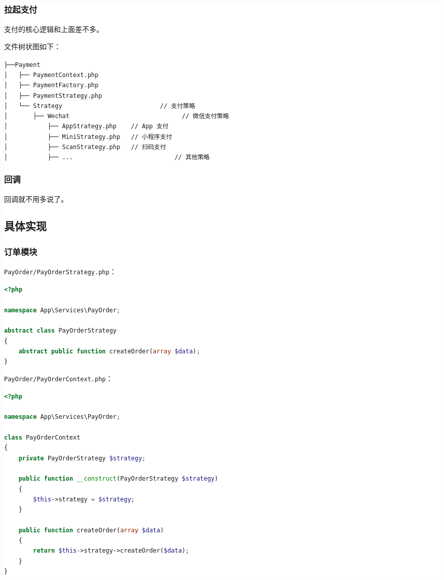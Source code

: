 ###  拉起支付

支付的核心逻辑和上面差不多。

文件树状图如下：

```
├──Payment												 
│   ├── PaymentContext.php 				 
│   ├── PaymentFactory.php 				 
│   ├── PaymentStrategy.php				 
│   └── Strategy				           // 支付策略
│       ├── Wechat			 					 // 微信支付策略
│           ├── AppStrategy.php    // App 支付
│           ├── MiniStrategy.php   // 小程序支付
│           ├── ScanStrategy.php   // 扫码支付
│           ├── ...	 						   // 其他策略
```



### 回调

回调就不用多说了。



## 具体实现

### 订单模块

`PayOrder/PayOrderStrategy.php`：

```php
<?php

namespace App\Services\PayOrder;

abstract class PayOrderStrategy
{
    abstract public function createOrder(array $data);
}
```



`PayOrder/PayOrderContext.php`：

```php
<?php

namespace App\Services\PayOrder;

class PayOrderContext
{
    private PayOrderStrategy $strategy;

    public function __construct(PayOrderStrategy $strategy)
    {
        $this->strategy = $strategy;
    }

    public function createOrder(array $data)
    {
        return $this->strategy->createOrder($data);
    }
}
```
